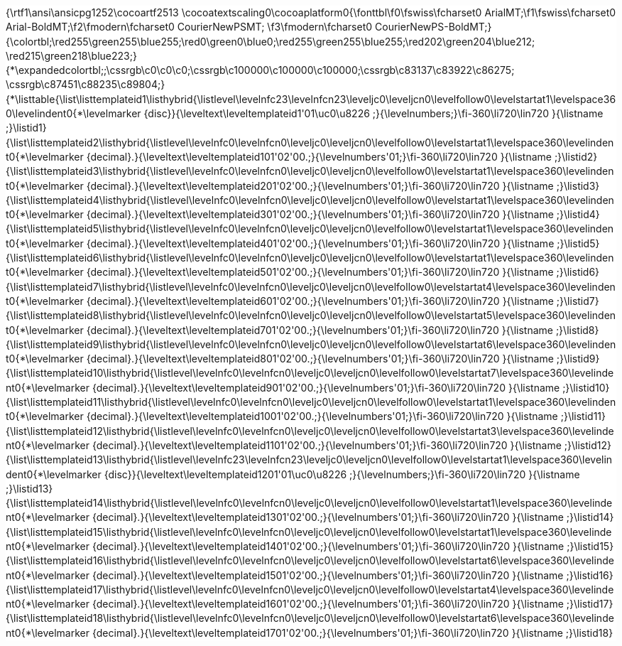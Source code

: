 {\rtf1\ansi\ansicpg1252\cocoartf2513
\cocoatextscaling0\cocoaplatform0{\fonttbl\f0\fswiss\fcharset0 ArialMT;\f1\fswiss\fcharset0 Arial-BoldMT;\f2\fmodern\fcharset0 CourierNewPSMT;
\f3\fmodern\fcharset0 CourierNewPS-BoldMT;}
{\colortbl;\red255\green255\blue255;\red0\green0\blue0;\red255\green255\blue255;\red202\green204\blue212;
\red215\green218\blue223;}
{\*\expandedcolortbl;;\cssrgb\c0\c0\c0;\cssrgb\c100000\c100000\c100000;\cssrgb\c83137\c83922\c86275;
\cssrgb\c87451\c88235\c89804;}
{\*\listtable{\list\listtemplateid1\listhybrid{\listlevel\levelnfc23\levelnfcn23\leveljc0\leveljcn0\levelfollow0\levelstartat1\levelspace360\levelindent0{\*\levelmarker \{disc\}}{\leveltext\leveltemplateid1\'01\uc0\u8226 ;}{\levelnumbers;}\fi-360\li720\lin720 }{\listname ;}\listid1}
{\list\listtemplateid2\listhybrid{\listlevel\levelnfc0\levelnfcn0\leveljc0\leveljcn0\levelfollow0\levelstartat1\levelspace360\levelindent0{\*\levelmarker \{decimal\}.}{\leveltext\leveltemplateid101\'02\'00.;}{\levelnumbers\'01;}\fi-360\li720\lin720 }{\listname ;}\listid2}
{\list\listtemplateid3\listhybrid{\listlevel\levelnfc0\levelnfcn0\leveljc0\leveljcn0\levelfollow0\levelstartat1\levelspace360\levelindent0{\*\levelmarker \{decimal\}.}{\leveltext\leveltemplateid201\'02\'00.;}{\levelnumbers\'01;}\fi-360\li720\lin720 }{\listname ;}\listid3}
{\list\listtemplateid4\listhybrid{\listlevel\levelnfc0\levelnfcn0\leveljc0\leveljcn0\levelfollow0\levelstartat1\levelspace360\levelindent0{\*\levelmarker \{decimal\}.}{\leveltext\leveltemplateid301\'02\'00.;}{\levelnumbers\'01;}\fi-360\li720\lin720 }{\listname ;}\listid4}
{\list\listtemplateid5\listhybrid{\listlevel\levelnfc0\levelnfcn0\leveljc0\leveljcn0\levelfollow0\levelstartat1\levelspace360\levelindent0{\*\levelmarker \{decimal\}.}{\leveltext\leveltemplateid401\'02\'00.;}{\levelnumbers\'01;}\fi-360\li720\lin720 }{\listname ;}\listid5}
{\list\listtemplateid6\listhybrid{\listlevel\levelnfc0\levelnfcn0\leveljc0\leveljcn0\levelfollow0\levelstartat1\levelspace360\levelindent0{\*\levelmarker \{decimal\}.}{\leveltext\leveltemplateid501\'02\'00.;}{\levelnumbers\'01;}\fi-360\li720\lin720 }{\listname ;}\listid6}
{\list\listtemplateid7\listhybrid{\listlevel\levelnfc0\levelnfcn0\leveljc0\leveljcn0\levelfollow0\levelstartat4\levelspace360\levelindent0{\*\levelmarker \{decimal\}.}{\leveltext\leveltemplateid601\'02\'00.;}{\levelnumbers\'01;}\fi-360\li720\lin720 }{\listname ;}\listid7}
{\list\listtemplateid8\listhybrid{\listlevel\levelnfc0\levelnfcn0\leveljc0\leveljcn0\levelfollow0\levelstartat5\levelspace360\levelindent0{\*\levelmarker \{decimal\}.}{\leveltext\leveltemplateid701\'02\'00.;}{\levelnumbers\'01;}\fi-360\li720\lin720 }{\listname ;}\listid8}
{\list\listtemplateid9\listhybrid{\listlevel\levelnfc0\levelnfcn0\leveljc0\leveljcn0\levelfollow0\levelstartat6\levelspace360\levelindent0{\*\levelmarker \{decimal\}.}{\leveltext\leveltemplateid801\'02\'00.;}{\levelnumbers\'01;}\fi-360\li720\lin720 }{\listname ;}\listid9}
{\list\listtemplateid10\listhybrid{\listlevel\levelnfc0\levelnfcn0\leveljc0\leveljcn0\levelfollow0\levelstartat7\levelspace360\levelindent0{\*\levelmarker \{decimal\}.}{\leveltext\leveltemplateid901\'02\'00.;}{\levelnumbers\'01;}\fi-360\li720\lin720 }{\listname ;}\listid10}
{\list\listtemplateid11\listhybrid{\listlevel\levelnfc0\levelnfcn0\leveljc0\leveljcn0\levelfollow0\levelstartat1\levelspace360\levelindent0{\*\levelmarker \{decimal\}.}{\leveltext\leveltemplateid1001\'02\'00.;}{\levelnumbers\'01;}\fi-360\li720\lin720 }{\listname ;}\listid11}
{\list\listtemplateid12\listhybrid{\listlevel\levelnfc0\levelnfcn0\leveljc0\leveljcn0\levelfollow0\levelstartat3\levelspace360\levelindent0{\*\levelmarker \{decimal\}.}{\leveltext\leveltemplateid1101\'02\'00.;}{\levelnumbers\'01;}\fi-360\li720\lin720 }{\listname ;}\listid12}
{\list\listtemplateid13\listhybrid{\listlevel\levelnfc23\levelnfcn23\leveljc0\leveljcn0\levelfollow0\levelstartat1\levelspace360\levelindent0{\*\levelmarker \{disc\}}{\leveltext\leveltemplateid1201\'01\uc0\u8226 ;}{\levelnumbers;}\fi-360\li720\lin720 }{\listname ;}\listid13}
{\list\listtemplateid14\listhybrid{\listlevel\levelnfc0\levelnfcn0\leveljc0\leveljcn0\levelfollow0\levelstartat1\levelspace360\levelindent0{\*\levelmarker \{decimal\}.}{\leveltext\leveltemplateid1301\'02\'00.;}{\levelnumbers\'01;}\fi-360\li720\lin720 }{\listname ;}\listid14}
{\list\listtemplateid15\listhybrid{\listlevel\levelnfc0\levelnfcn0\leveljc0\leveljcn0\levelfollow0\levelstartat1\levelspace360\levelindent0{\*\levelmarker \{decimal\}.}{\leveltext\leveltemplateid1401\'02\'00.;}{\levelnumbers\'01;}\fi-360\li720\lin720 }{\listname ;}\listid15}
{\list\listtemplateid16\listhybrid{\listlevel\levelnfc0\levelnfcn0\leveljc0\leveljcn0\levelfollow0\levelstartat6\levelspace360\levelindent0{\*\levelmarker \{decimal\}.}{\leveltext\leveltemplateid1501\'02\'00.;}{\levelnumbers\'01;}\fi-360\li720\lin720 }{\listname ;}\listid16}
{\list\listtemplateid17\listhybrid{\listlevel\levelnfc0\levelnfcn0\leveljc0\leveljcn0\levelfollow0\levelstartat4\levelspace360\levelindent0{\*\levelmarker \{decimal\}.}{\leveltext\leveltemplateid1601\'02\'00.;}{\levelnumbers\'01;}\fi-360\li720\lin720 }{\listname ;}\listid17}
{\list\listtemplateid18\listhybrid{\listlevel\levelnfc0\levelnfcn0\leveljc0\leveljcn0\levelfollow0\levelstartat6\levelspace360\levelindent0{\*\levelmarker \{decimal\}.}{\leveltext\leveltemplateid1701\'02\'00.;}{\levelnumbers\'01;}\fi-360\li720\lin720 }{\listname ;}\listid18}